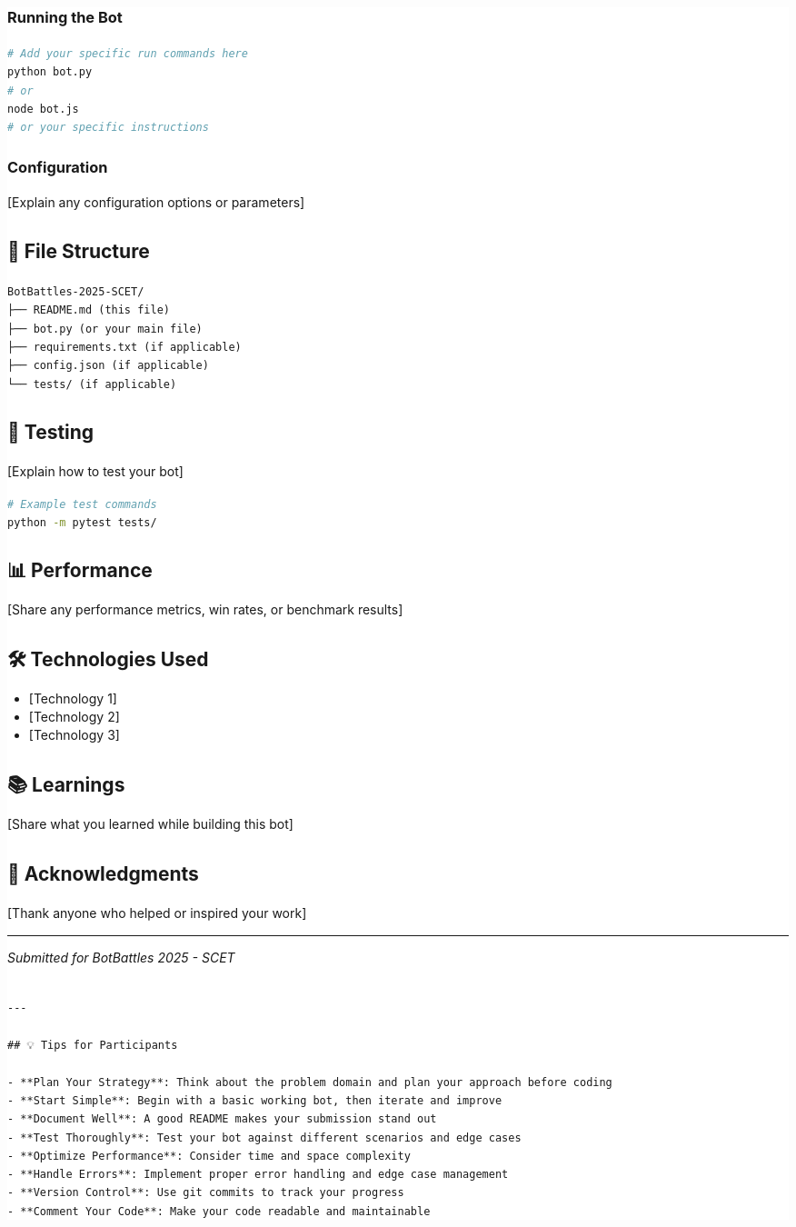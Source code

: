 ### Running the Bot
```bash
# Add your specific run commands here
python bot.py
# or
node bot.js
# or your specific instructions
```

### Configuration
[Explain any configuration options or parameters]

## 📁 File Structure
```
BotBattles-2025-SCET/
├── README.md (this file)
├── bot.py (or your main file)
├── requirements.txt (if applicable)
├── config.json (if applicable)
└── tests/ (if applicable)
```

## 🧪 Testing
[Explain how to test your bot]
```bash
# Example test commands
python -m pytest tests/
```

## 📊 Performance
[Share any performance metrics, win rates, or benchmark results]

## 🛠️ Technologies Used
- [Technology 1]
- [Technology 2]
- [Technology 3]

## 📚 Learnings
[Share what you learned while building this bot]

## 🎊 Acknowledgments
[Thank anyone who helped or inspired your work]

---

*Submitted for BotBattles 2025 - SCET*
```

---

## 💡 Tips for Participants

- **Plan Your Strategy**: Think about the problem domain and plan your approach before coding
- **Start Simple**: Begin with a basic working bot, then iterate and improve
- **Document Well**: A good README makes your submission stand out
- **Test Thoroughly**: Test your bot against different scenarios and edge cases
- **Optimize Performance**: Consider time and space complexity
- **Handle Errors**: Implement proper error handling and edge case management
- **Version Control**: Use git commits to track your progress
- **Comment Your Code**: Make your code readable and maintainable

```